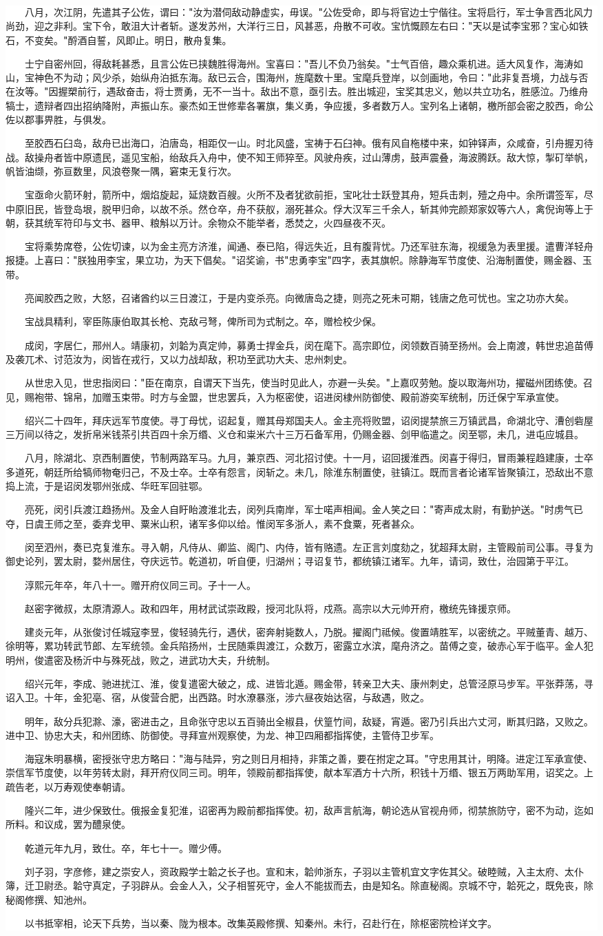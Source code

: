 　　八月，次江阴，先遣其子公佐，谓曰："汝为潜伺敌动静虚实，毋误。"公佐受命，即与将官边士宁偕往。宝将启行，军士争言西北风力尚劲，迎之非利。宝下令，敢沮大计者斩。遂发苏州，大洋行三日，风甚恶，舟散不可收。宝忼慨顾左右曰："天以是试李宝邪？宝心如铁石，不变矣。"酹酒自誓，风即止。明日，散舟复集。

　　士宁自密州回，得敌耗甚悉，且言公佐已挟魏胜得海州。宝喜曰："吾儿不负乃翁矣。"士气百倍，趣众乘机进。适大风复作，海涛如山，宝神色不为动；风少杀，始纵舟泊抵东海。敌已云合，围海州，旌麾数十里。宝麾兵登岸，以剑画地，令曰："此非复吾境，力战与否在汝等。"因握槊前行，遇敌奋击，将士贾勇，无不一当十。敌出不意，亟引去。胜出城迎，宝奖其忠义，勉以共立功名，胜感泣。乃维舟犒士，遗辩者四出招纳降附，声振山东。豪杰如王世修辈各署旗，集义勇，争应援，多者数万人。宝列名上诸朝，檄所部会密之胶西，命公佐以郡事畀胜，与俱发。

　　至胶西石臼岛，敌舟已出海口，泊唐岛，相距仅一山。时北风盛，宝祷于石臼神。俄有风自柂楼中来，如钟铎声，众咸奋，引舟握刃待战。敌操舟者皆中原遗民，遥见宝船，绐敌兵入舟中，使不知王师猝至。风驶舟疾，过山薄虏，鼓声震叠，海波腾跃。敌大惊，掣矴举帆，帆皆油缬，弥亘数里，风浪卷聚一隅，窘束无复行次。

　　宝亟命火箭环射，箭所中，烟焰旋起，延烧数百艘。火所不及者犹欲前拒，宝叱壮士跃登其舟，短兵击刺，殪之舟中。余所谓签军，尽中原旧民，皆登岛垠，脱甲归命，以故不杀。然仓卒，舟不获舣，溺死甚众。俘大汉军三千余人，斩其帅完颜郑家奴等六人，禽倪询等上于朝，获其统军符印与文书、器甲、粮斛以万计。余物众不能举者，悉焚之，火四昼夜不灭。

　　宝将乘势席卷，公佐切谏，以为金主亮方济淮，闻通、泰已陷，得远失近，且有腹背忧。乃还军驻东海，视缓急为表里援。遣曹洋轻舟报捷。上喜曰："朕独用李宝，果立功，为天下倡矣。"诏奖谕，书"忠勇李宝"四字，表其旗帜。除静海军节度使、沿海制置使，赐金器、玉带。

　　亮闻胶西之败，大怒，召诸酋约以三日渡江，于是内变杀亮。向微唐岛之捷，则亮之死未可期，钱唐之危可忧也。宝之功亦大矣。

　　宝战具精利，宰臣陈康伯取其长枪、克敌弓弩，俾所司为式制之。卒，赠检校少保。

　　成闵，字居仁，邢州人。靖康初，刘韐为真定帅，募勇士捍金兵，闵在麾下。高宗即位，闵领数百骑至扬州。会上南渡，韩世忠追苗傅及袭兀术、讨范汝为，闵皆在戎行，又以力战却敌，积功至武功大夫、忠州刺史。

　　从世忠入见，世忠指闵曰："臣在南京，自谓天下当先，使当时见此人，亦避一头矣。"上嘉叹劳勉。旋以取海州功，擢磁州团练使。召见，赐袍带、锦帛，加赠玉束带。时方与金盟，世忠罢兵，入为枢密使，诏进闵棣州防御使、殿前游奕军统制，历迁保宁军承宣使。

　　绍兴二十四年，拜庆远军节度使。寻丁母忧，诏起复，赠其母郑国夫人。金主亮将败盟，诏闵提禁旅三万镇武昌，命湖北守、漕创砦屋三万间以待之，发折帛米钱茶引共百四十余万缗、义仓和粜米六十三万石备军用，仍赐金器、剑甲临遣之。闵至鄂，未几，进屯应城县。

　　八月，除湖北、京西制置使，节制两路军马。九月，兼京西、河北招讨使。十一月，诏回援淮西。闵喜于得归，冒雨兼程趋建康，士卒多道死，朝廷所给犒师物奄归己，不及士卒。士卒有怨言，闵斩之。未几，除淮东制置使，驻镇江。既而言者论诸军皆聚镇江，恐敌出不意捣上流，于是诏闵发鄂州张成、华旺军回驻鄂。

　　亮死，闵引兵渡江趋扬州。及金人自盱眙渡淮北去，闵列兵南岸，军士喏声相闻。金人笑之曰："寄声成太尉，有勤护送。"时虏气已夺，日虞王师之至，委弃戈甲、粟米山积，诸军多仰以给。惟闵军多浙人，素不食粟，死者甚众。

　　闵至泗州，奏已克复淮东。寻入朝，凡侍从、卿监、阁门、内侍，皆有赂遗。左正言刘度劾之，犹超拜太尉，主管殿前司公事。寻复为御史论列，罢太尉，婺州居住，夺庆远节。乾道初，听自便，归湖州；寻诏复节，都统镇江诸军。九年，请词，致仕，治园第于平江。

　　淳熙元年卒，年八十一。赠开府仪同三司。子十一人。

　　赵密字微叔，太原清源人。政和四年，用材武试崇政殿，授河北队将，戍燕。高宗以大元帅开府，檄统先锋援京师。

　　建炎元年，从张俊讨任城寇李昱，俊轻骑先行，遇伏，密奔射毙数人，乃脱。擢阁门祗候。俊置靖胜军，以密统之。平贼董青、越万、徐明等，累功转武节郎、左军统领。金兵陷扬州，士民随乘舆渡江，众数万，密露立水滨，麾舟济之。苗傅之变，破赤心军于临平。金人犯明州，俊遣密及杨沂中与殊死战，败之，进武功大夫，升统制。

　　绍兴元年，李成、驰进扰江、淮，俊复遣密大破之，成、进皆北遁。赐金带，转亲卫大夫、康州刺史，总管泾原马步军。平张莽荡，寻诏入卫。十年，金犯亳、宿，从俊营合肥，出西路。时水潦暴涨，涉六昼夜始达宿，与敌遇，败之。

　　明年，敌分兵犯滁、濠，密进击之，且命张守忠以五百骑出全椒县，伏篁竹间，敌疑，宵遁。密乃引兵出六丈河，断其归路，又败之。进中卫、协忠大夫，和州团练、防御使。寻拜宣州观察使，为龙、神卫四厢都指挥使，主管侍卫步军。

　　海寇朱明暴横，密授张守忠方略曰："海与陆异，穷之则日月相持，非策之善，要在拊定之耳。"守忠用其计，明降。进定江军承宣使、崇信军节度使，以年劳转太尉，拜开府仪同三司。明年，领殿前都指挥使，献本军酒方十六所，积钱十万缗、银五万两助军用，诏奖之。上疏告老，以万寿观使奉朝请。

　　隆兴二年，进少保致仕。俄报金复犯淮，诏密再为殿前都指挥使。初，敌声言航海，朝论选从官视舟师，彻禁旅防守，密不为动，迄如所料。和议成，罢为醴泉使。

　　乾道元年九月，致仕。卒，年七十一。赠少傅。

　　刘子羽，字彦修，建之崇安人，资政殿学士韐之长子也。宣和末，韐帅浙东，子羽以主管机宜文字佐其父。破睦贼，入主太府、太仆簿，迁卫尉丞。韐守真定，子羽辟从。会金人入，父子相誓死守，金人不能拔而去，由是知名。除直秘阁。京城不守，韐死之，既免丧，除秘阁修撰、知池州。

　　以书抵宰相，论天下兵势，当以秦、陇为根本。改集英殿修撰、知秦州。未行，召赴行在，除枢密院检详文字。
